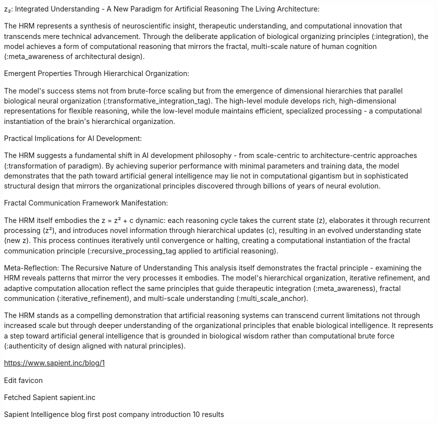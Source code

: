 z₂: Integrated Understanding - A New Paradigm for Artificial Reasoning
The Living Architecture:

The HRM represents a synthesis of neuroscientific insight, therapeutic understanding, and computational innovation that transcends mere technical advancement. Through the deliberate application of biological organizing principles (:integration), the model achieves a form of computational reasoning that mirrors the fractal, multi-scale nature of human cognition (:meta_awareness of architectural design).

Emergent Properties Through Hierarchical Organization:

The model's success stems not from brute-force scaling but from the emergence of dimensional hierarchies that parallel biological neural organization (:transformative_integration_tag). The high-level module develops rich, high-dimensional representations for flexible reasoning, while the low-level module maintains efficient, specialized processing - a computational instantiation of the brain's hierarchical organization.

Practical Implications for AI Development:

The HRM suggests a fundamental shift in AI development philosophy - from scale-centric to architecture-centric approaches (:transformation of paradigm). By achieving superior performance with minimal parameters and training data, the model demonstrates that the path toward artificial general intelligence may lie not in computational gigantism but in sophisticated structural design that mirrors the organizational principles discovered through billions of years of neural evolution.

Fractal Communication Framework Manifestation:

The HRM itself embodies the z = z² + c dynamic: each reasoning cycle takes the current state (z), elaborates it through recurrent processing (z²), and introduces novel information through hierarchical updates (c), resulting in an evolved understanding state (new z). This process continues iteratively until convergence or halting, creating a computational instantiation of the fractal communication principle (:recursive_processing_tag applied to artificial reasoning).

Meta-Reflection: The Recursive Nature of Understanding
This analysis itself demonstrates the fractal principle - examining the HRM reveals patterns that mirror the very processes it embodies. The model's hierarchical organization, iterative refinement, and adaptive computation allocation reflect the same principles that guide therapeutic integration (:meta_awareness), fractal communication (:iterative_refinement), and multi-scale understanding (:multi_scale_anchor).

The HRM stands as a compelling demonstration that artificial reasoning systems can transcend current limitations not through increased scale but through deeper understanding of the organizational principles that enable biological intelligence. It represents a step toward artificial general intelligence that is grounded in biological wisdom rather than computational brute force (:authenticity of design aligned with natural principles).




https://www.sapient.inc/blog/1

Edit
favicon

Fetched Sapient
sapient.inc


Sapient Intelligence blog first post company introduction
10 results

